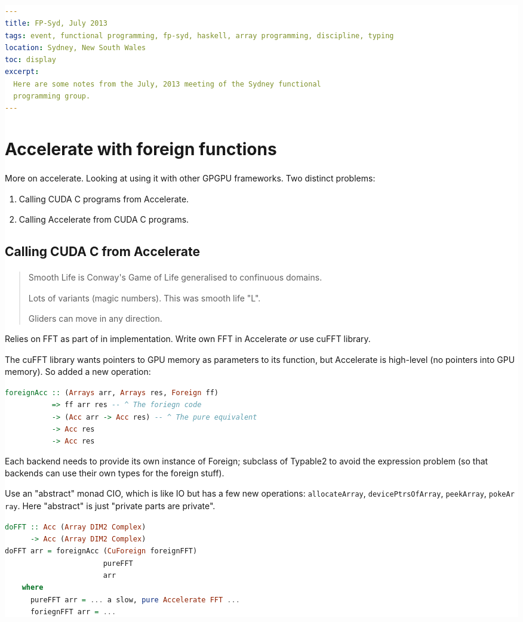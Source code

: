 ```yaml
---
title: FP-Syd, July 2013
tags: event, functional programming, fp-syd, haskell, array programming, discipline, typing
location: Sydney, New South Wales
toc: display
excerpt: 
  Here are some notes from the July, 2013 meeting of the Sydney functional
  programming group. 
---
```


# Accelerate with foreign functions

More on accelerate. Looking at using it with other GPGPU frameworks. Two
distinct problems:

1. Calling CUDA C programs from Accelerate.

2. Calling Accelerate from CUDA C programs.

## Calling CUDA C from Accelerate

> Smooth Life is Conway's Game of Life generalised to confinuous domains.
>
> Lots of variants (magic numbers). This was smooth life "L".
>
> Gliders can move in any direction.

Relies on FFT as part of in implementation. Write own FFT in Accelerate *or*
use cuFFT library.

The cuFFT library wants pointers to GPU memory as parameters to its function,
but Accelerate is high-level (no pointers into GPU memory). So added a new
operation:

````haskell
foreignAcc :: (Arrays arr, Arrays res, Foreign ff)
           => ff arr res -- ^ The foriegn code
           -> (Acc arr -> Acc res) -- ^ The pure equivalent
           -> Acc res
           -> Acc res
````

Each backend needs to provide its own instance of Foreign; subclass of Typable2
to avoid the expression problem (so that backends can use their own types for
the foreign stuff).

Use an "abstract" monad CIO, which is like IO but has a few new operations:
`allocateArray`, `devicePtrsOfArray`, `peekArray`, `pokeArray`. Here "abstract"
is just "private parts are private".

````haskell
doFFT :: Acc (Array DIM2 Complex)
      -> Acc (Array DIM2 Complex)
doFFT arr = foreignAcc (CuForeign foreignFFT)
                       pureFFT
                       arr
    where
      pureFFT arr = ... a slow, pure Accelerate FFT ...
      foriegnFFT arr = ...
````
